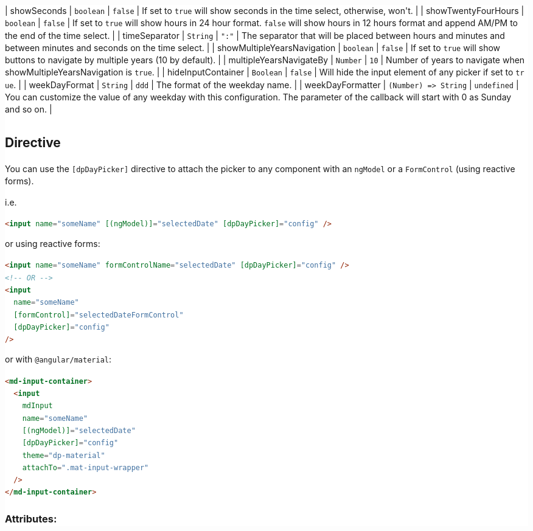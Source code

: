 | showSeconds                 |       `boolean`       |    `false`     | If set to `true` will show seconds in the time select, otherwise, won't.                                                                                                                                                    |
| showTwentyFourHours         |       `boolean`       |    `false`     | If set to `true` will show hours in 24 hour format. `false` will show hours in 12 hours format and append AM/PM to the end of the time select.                                                                              |
| timeSeparator               |       `String`        |     `":"`      | The separator that will be placed between hours and minutes and between minutes and seconds on the time select.                                                                                                             |
| showMultipleYearsNavigation |       `boolean`       |    `false`     | If set to `true` will show buttons to navigate by multiple years (10 by default).                                                                                                                                           |
| multipleYearsNavigateBy     |       `Number`        |      `10`      | Number of years to navigate when showMultipleYearsNavigation is `true`.                                                                                                                                                     |
| hideInputContainer          |       `Boolean`       |    `false`     | Will hide the input element of any picker if set to `true`.                                                                                                                                                                 |
| weekDayFormat               |       `String`        |     `ddd`      | The format of the weekday name.                                                                                                                                                                                             |
| weekDayFormatter            | `(Number) => String`  |  `undefined`   | You can customize the value of any weekday with this configuration. The parameter of the callback will start with 0 as Sunday and so on.                                                                                    |

## Directive

You can use the `[dpDayPicker]` directive to attach the picker to any component with an `ngModel` or a `FormControl` (using reactive forms).

i.e.

```html
<input name="someName" [(ngModel)]="selectedDate" [dpDayPicker]="config" />
```

or using reactive forms:

```html
<input name="someName" formControlName="selectedDate" [dpDayPicker]="config" />
<!-- OR -->
<input
  name="someName"
  [formControl]="selectedDateFormControl"
  [dpDayPicker]="config"
/>
```

or with `@angular/material`:

```html
<md-input-container>
  <input
    mdInput
    name="someName"
    [(ngModel)]="selectedDate"
    [dpDayPicker]="config"
    theme="dp-material"
    attachTo=".mat-input-wrapper"
  />
</md-input-container>
```

### Attributes:

